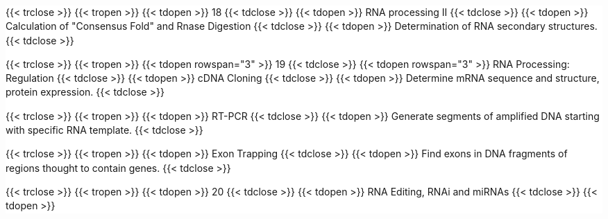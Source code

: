 {{< trclose >}}
{{< tropen >}}
{{< tdopen >}}
18
{{< tdclose >}}
{{< tdopen >}}
RNA processing II
{{< tdclose >}}
{{< tdopen >}}
Calculation of "Consensus Fold" and Rnase Digestion
{{< tdclose >}}
{{< tdopen >}}
Determination of RNA secondary structures.
{{< tdclose >}}

{{< trclose >}}
{{< tropen >}}
{{< tdopen rowspan="3" >}}
19
{{< tdclose >}}
{{< tdopen rowspan="3" >}}
RNA Processing: Regulation
{{< tdclose >}}
{{< tdopen >}}
cDNA Cloning
{{< tdclose >}}
{{< tdopen >}}
Determine mRNA sequence and structure, protein expression.
{{< tdclose >}}

{{< trclose >}}
{{< tropen >}}
{{< tdopen >}}
RT-PCR
{{< tdclose >}}
{{< tdopen >}}
Generate segments of amplified DNA starting with specific RNA template.
{{< tdclose >}}

{{< trclose >}}
{{< tropen >}}
{{< tdopen >}}
Exon Trapping
{{< tdclose >}}
{{< tdopen >}}
Find exons in DNA fragments of regions thought to contain genes.
{{< tdclose >}}

{{< trclose >}}
{{< tropen >}}
{{< tdopen >}}
20
{{< tdclose >}}
{{< tdopen >}}
RNA Editing, RNAi and miRNAs
{{< tdclose >}}
{{< tdopen >}}
 